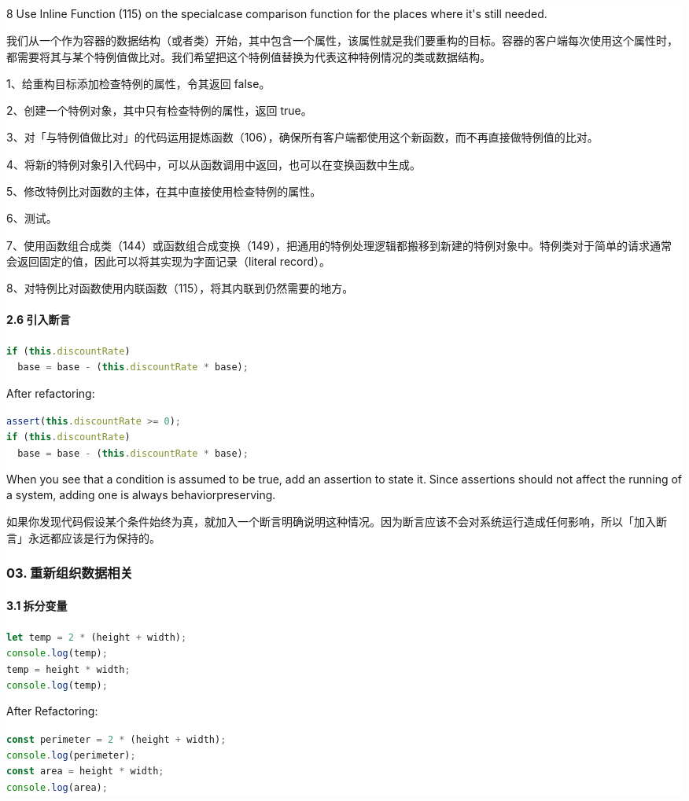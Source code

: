8 Use Inline Function (115) on the special­case comparison function for the places where it's still needed.

我们从一个作为容器的数据结构（或者类）开始，其中包含一个属性，该属性就是我们要重构的目标。容器的客户端每次使用这个属性时，都需要将其与某个特例值做比对。我们希望把这个特例值替换为代表这种特例情况的类或数据结构。

1、给重构目标添加检查特例的属性，令其返回 false。

2、创建一个特例对象，其中只有检查特例的属性，返回 true。

3、对「与特例值做比对」的代码运用提炼函数（106），确保所有客户端都使用这个新函数，而不再直接做特例值的比对。

4、将新的特例对象引入代码中，可以从函数调用中返回，也可以在变换函数中生成。

5、修改特例比对函数的主体，在其中直接使用检查特例的属性。

6、测试。

7、使用函数组合成类（144）或函数组合成变换（149），把通用的特例处理逻辑都搬移到新建的特例对象中。特例类对于简单的请求通常会返回固定的值，因此可以将其实现为字面记录（literal record）。

8、对特例比对函数使用内联函数（115），将其内联到仍然需要的地方。

#### 2.6 引入断言

```js
if (this.discountRate) 
  base = base - (this.discountRate * base);
```

After refactoring:

```js
assert(this.discountRate >= 0); 
if (this.discountRate)  
  base = base - (this.discountRate * base);
```

When you see that a condition is assumed to be true, add an assertion to state it. Since assertions should not affect the running of a system, adding one is always behavior­preserving.

如果你发现代码假设某个条件始终为真，就加入一个断言明确说明这种情况。因为断言应该不会对系统运行造成任何影响，所以「加入断言」永远都应该是行为保持的。

### 03. 重新组织数据相关

#### 3.1 拆分变量

```js
let temp = 2 * (height + width); 
console.log(temp);
temp = height * width; 
console.log(temp);
```

After Refactoring:

```js
const perimeter = 2 * (height + width); 
console.log(perimeter);
const area = height * width; 
console.log(area);
```
